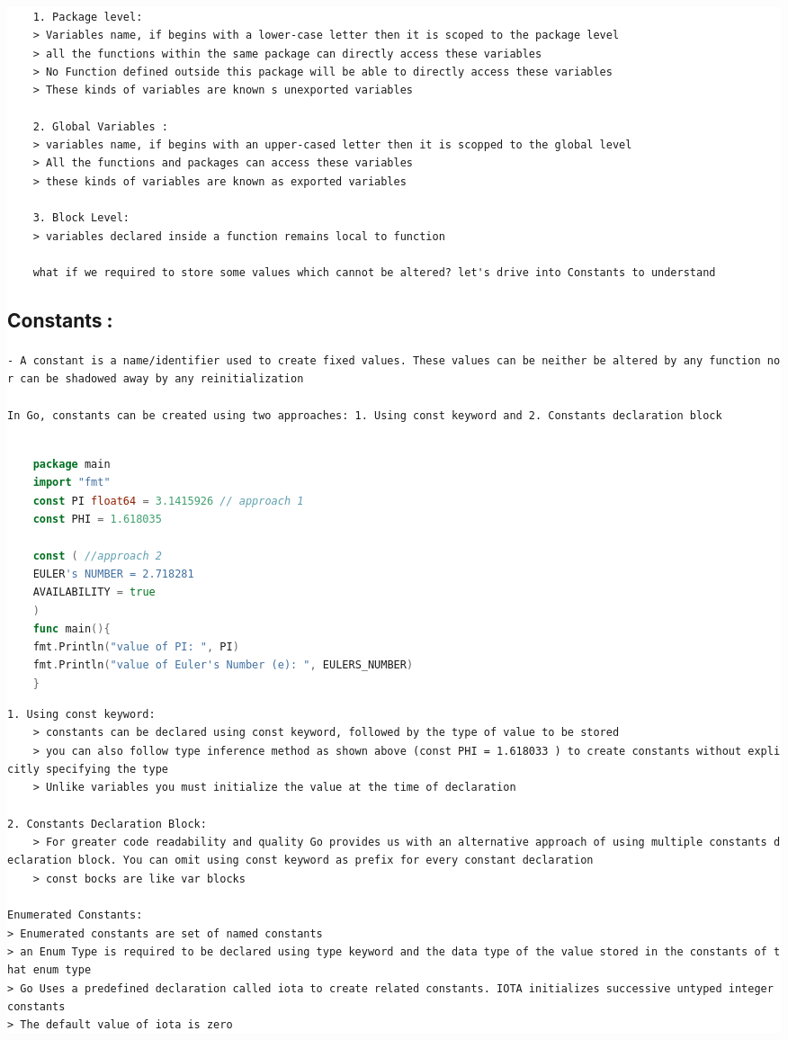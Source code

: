 		1. Package level:
		> Variables name, if begins with a lower-case letter then it is scoped to the package level 
		> all the functions within the same package can directly access these variables
		> No Function defined outside this package will be able to directly access these variables
		> These kinds of variables are known s unexported variables
		
		2. Global Variables :
		> variables name, if begins with an upper-cased letter then it is scopped to the global level 
		> All the functions and packages can access these variables 
		> these kinds of variables are known as exported variables 
		
		3. Block Level:
		> variables declared inside a function remains local to function 
		
		what if we required to store some values which cannot be altered? let's drive into Constants to understand 
		
## Constants :

	- A constant is a name/identifier used to create fixed values. These values can be neither be altered by any function nor can be shadowed away by any reinitialization
	
	In Go, constants can be created using two approaches: 1. Using const keyword and 2. Constants declaration block 
	
```go
	
	package main 
	import "fmt"
	const PI float64 = 3.1415926 // approach 1
	const PHI = 1.618035
	
	const ( //approach 2
	EULER's NUMBER = 2.718281
	AVAILABILITY = true 
	)
	func main(){
	fmt.Println("value of PI: ", PI)
	fmt.Println("value of Euler's Number (e): ", EULERS_NUMBER)
	}
```
	
	1. Using const keyword: 
		> constants can be declared using const keyword, followed by the type of value to be stored
		> you can also follow type inference method as shown above (const PHI = 1.618033 ) to create constants without explicitly specifying the type 
		> Unlike variables you must initialize the value at the time of declaration
		
	2. Constants Declaration Block:
		> For greater code readability and quality Go provides us with an alternative approach of using multiple constants declaration block. You can omit using const keyword as prefix for every constant declaration 
		> const bocks are like var blocks
		
	Enumerated Constants:
	> Enumerated constants are set of named constants
	> an Enum Type is required to be declared using type keyword and the data type of the value stored in the constants of that enum type 
	> Go Uses a predefined declaration called iota to create related constants. IOTA initializes successive untyped integer constants
	> The default value of iota is zero
	